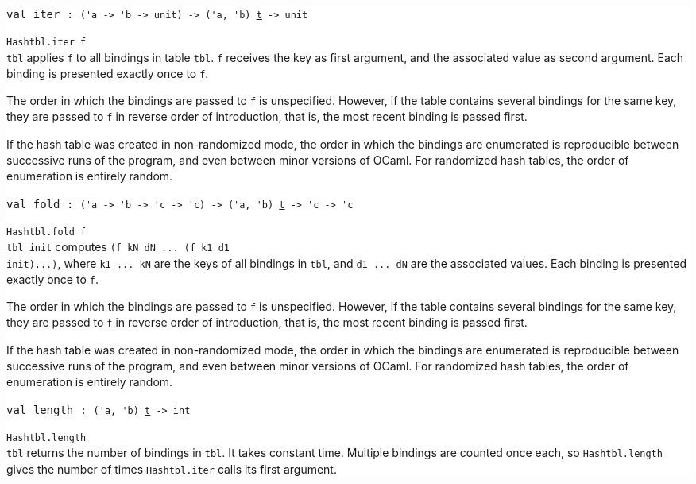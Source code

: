 <pre><span id="VALiter"><span class="keyword">val</span> iter</span> : <code class="type">('a -&gt; 'b -&gt; unit) -&gt; ('a, 'b) <a href="Hashtbl.html#TYPEt">t</a> -&gt; unit</code></pre><div class="info ">
<code class="code"><span class="constructor">Hashtbl</span>.iter f tbl</code> applies <code class="code">f</code> to all bindings in table <code class="code">tbl</code>.
   <code class="code">f</code> receives the key as first argument, and the associated value
   as second argument. Each binding is presented exactly once to <code class="code">f</code>.
<p>

   The order in which the bindings are passed to <code class="code">f</code> is unspecified.
   However, if the table contains several bindings for the same key,
   they are passed to <code class="code">f</code> in reverse order of introduction, that is,
   the most recent binding is passed first.
</p><p>

   If the hash table was created in non-randomized mode, the order
   in which the bindings are enumerated is reproducible between
   successive runs of the program, and even between minor versions
   of OCaml.  For randomized hash tables, the order of enumeration
   is entirely random.<br>
</p></div>

<pre><span id="VALfold"><span class="keyword">val</span> fold</span> : <code class="type">('a -&gt; 'b -&gt; 'c -&gt; 'c) -&gt; ('a, 'b) <a href="Hashtbl.html#TYPEt">t</a> -&gt; 'c -&gt; 'c</code></pre><div class="info ">
<code class="code"><span class="constructor">Hashtbl</span>.fold f tbl init</code> computes
   <code class="code">(f kN dN ... (f k1 d1 init)...)</code>,
   where <code class="code">k1 ... kN</code> are the keys of all bindings in <code class="code">tbl</code>,
   and <code class="code">d1 ... dN</code> are the associated values.
   Each binding is presented exactly once to <code class="code">f</code>.
<p>

   The order in which the bindings are passed to <code class="code">f</code> is unspecified.
   However, if the table contains several bindings for the same key,
   they are passed to <code class="code">f</code> in reverse order of introduction, that is,
   the most recent binding is passed first.
</p><p>

   If the hash table was created in non-randomized mode, the order
   in which the bindings are enumerated is reproducible between
   successive runs of the program, and even between minor versions
   of OCaml.  For randomized hash tables, the order of enumeration
   is entirely random.<br>
</p></div>

<pre><span id="VALlength"><span class="keyword">val</span> length</span> : <code class="type">('a, 'b) <a href="Hashtbl.html#TYPEt">t</a> -&gt; int</code></pre><div class="info ">
<code class="code"><span class="constructor">Hashtbl</span>.length tbl</code> returns the number of bindings in <code class="code">tbl</code>.
   It takes constant time.  Multiple bindings are counted once each, so
   <code class="code"><span class="constructor">Hashtbl</span>.length</code> gives the number of times <code class="code"><span class="constructor">Hashtbl</span>.iter</code> calls its
   first argument.<br>
</div>

